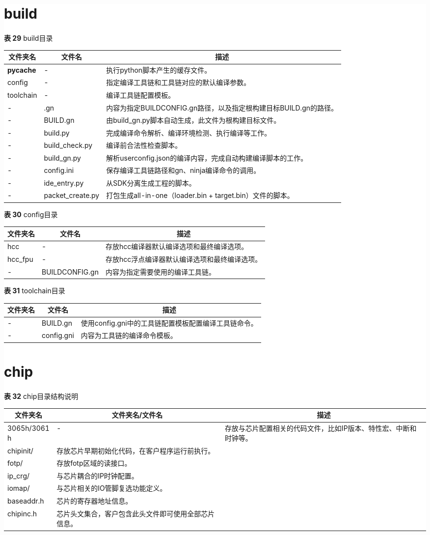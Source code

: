 
# build<a name="ZH-CN_TOPIC_0000001204999115"></a>

**表 29**  build目录

|文件夹名|文件名|描述|
|--|--|--|
|__pycache__|-|执行python脚本产生的缓存文件。|
|config|-|指定编译工具链和工具链对应的默认编译参数。|
|toolchain|-|编译工具链配置模板。|
|-|.gn|内容为指定BUILDCONFIG.gn路径，以及指定根构建目标BUILD.gn的路径。|
|-|BUILD.gn|由build_gn.py脚本自动生成，此文件为根构建目标文件。|
|-|build.py|完成编译命令解析、编译环境检测、执行编译等工作。|
|-|build_check.py|编译前合法性检查脚本。|
|-|build_gn.py|解析userconfig.json的编译内容，完成自动构建编译脚本的工作。|
|-|config.ini|保存编译工具链路径和gn、ninja编译命令的调用。|
|-|ide_entry.py|从SDK分离生成工程的脚本。|
|-|packet_create.py|打包生成all-in-one（loader.bin + target.bin）文件的脚本。|


**表 30**  config目录

|文件夹名|文件名|描述|
|--|--|--|
|hcc|-|存放hcc编译器默认编译选项和最终编译选项。|
|hcc_fpu|-|存放hcc浮点编译器默认编译选项和最终编译选项。|
|-|BUILDCONFIG.gn|内容为指定需要使用的编译工具链。|


**表 31**  toolchain目录

|文件夹名|文件名|描述|
|--|--|--|
|-|BUILD.gn|使用config.gni中的工具链配置模板配置编译工具链命令。|
|-|config.gni|内容为工具链的编译命令模板。|


# chip<a name="ZH-CN_TOPIC_0000001205277643"></a>

**表 32**  chip目录结构说明

|文件夹名|文件夹名/文件名|描述|
|--|--|--|
|3065h/3061h|-|存放与芯片配置相关的代码文件，比如IP版本、特性宏、中断和时钟等。|
|chipinit/|存放芯片早期初始化代码，在客户程序运行前执行。|
|fotp/|存放fotp区域的读接口。|
|ip_crg/|与芯片耦合的IP时钟配置。|
|iomap/|与芯片相关的IO管脚复选功能定义。|
|baseaddr.h|芯片的寄存器地址信息。|
|chipinc.h|芯片头文集合，客户包含此头文件即可使用全部芯片信息。|